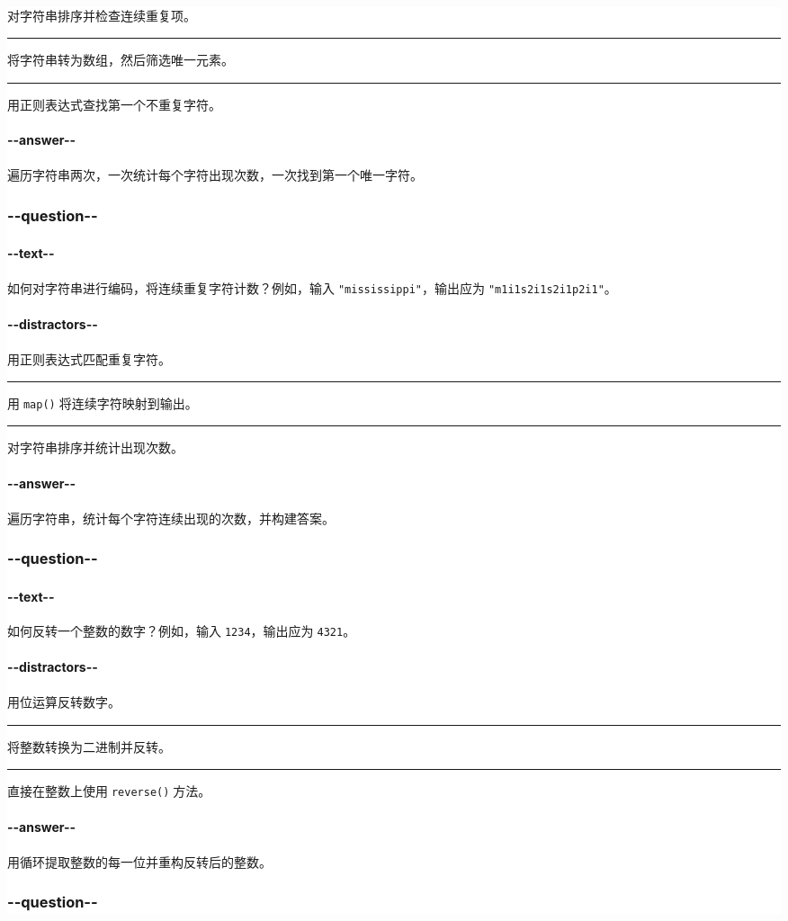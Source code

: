 对字符串排序并检查连续重复项。

---

将字符串转为数组，然后筛选唯一元素。

---

用正则表达式查找第一个不重复字符。

#### --answer--

遍历字符串两次，一次统计每个字符出现次数，一次找到第一个唯一字符。

### --question--

#### --text--

如何对字符串进行编码，将连续重复字符计数？例如，输入 `"mississippi"`，输出应为 `"m1i1s2i1s2i1p2i1"`。

#### --distractors--

用正则表达式匹配重复字符。

---

用 `map()` 将连续字符映射到输出。

---

对字符串排序并统计出现次数。

#### --answer--

遍历字符串，统计每个字符连续出现的次数，并构建答案。

### --question--

#### --text--

如何反转一个整数的数字？例如，输入 `1234`，输出应为 `4321`。

#### --distractors--

用位运算反转数字。

---

将整数转换为二进制并反转。

---

直接在整数上使用 `reverse()` 方法。

#### --answer--

用循环提取整数的每一位并重构反转后的整数。

### --question--
